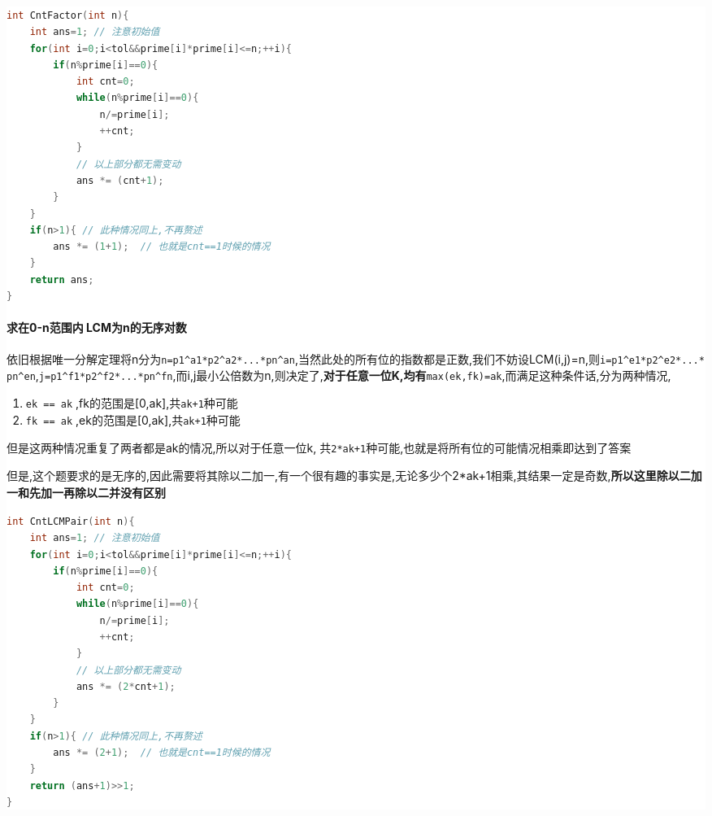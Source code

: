 ```c
int CntFactor(int n){
    int ans=1; // 注意初始值
    for(int i=0;i<tol&&prime[i]*prime[i]<=n;++i){
        if(n%prime[i]==0){
            int cnt=0;
            while(n%prime[i]==0){
                n/=prime[i];
                ++cnt;
            }
            // 以上部分都无需变动
            ans *= (cnt+1);
        }
    }
    if(n>1){ // 此种情况同上,不再赘述
        ans *= (1+1);  // 也就是cnt==1时候的情况
    }
    return ans;
}
```

#### 求在0-n范围内 LCM为n的无序对数

依旧根据唯一分解定理将n分为```n=p1^a1*p2^a2*...*pn^an```,当然此处的所有位的指数都是正数,我们不妨设LCM(i,j)=n,则```i=p1^e1*p2^e2*...*pn^en```,```j=p1^f1*p2^f2*...*pn^fn```,而i,j最小公倍数为n,则决定了,**对于任意一位K,均有**```max(ek,fk)=ak```,而满足这种条件话,分为两种情况,

1. ```ek == ak``` ,fk的范围是[0,ak],共```ak+1```种可能
2. ```fk == ak``` ,ek的范围是[0,ak],共```ak+1```种可能

但是这两种情况重复了两者都是ak的情况,所以对于任意一位k, 共```2*ak+1```种可能,也就是将所有位的可能情况相乘即达到了答案

但是,这个题要求的是无序的,因此需要将其除以二加一,有一个很有趣的事实是,无论多少个2*ak+1相乘,其结果一定是奇数,**所以这里除以二加一和先加一再除以二并没有区别**

```c
int CntLCMPair(int n){
    int ans=1; // 注意初始值
    for(int i=0;i<tol&&prime[i]*prime[i]<=n;++i){
        if(n%prime[i]==0){
            int cnt=0;
            while(n%prime[i]==0){
                n/=prime[i];
                ++cnt;
            }
            // 以上部分都无需变动
            ans *= (2*cnt+1);
        }
    }
    if(n>1){ // 此种情况同上,不再赘述
        ans *= (2+1);  // 也就是cnt==1时候的情况
    }
    return (ans+1)>>1;
}
```
